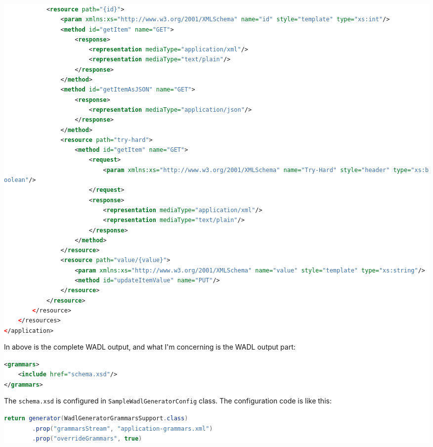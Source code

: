 ```xml
            <resource path="{id}">
                <param xmlns:xs="http://www.w3.org/2001/XMLSchema" name="id" style="template" type="xs:int"/>
                <method id="getItem" name="GET">
                    <response>
                        <representation mediaType="application/xml"/>
                        <representation mediaType="text/plain"/>
                    </response>
                </method>
                <method id="getItemAsJSON" name="GET">
                    <response>
                        <representation mediaType="application/json"/>
                    </response>
                </method>
                <resource path="try-hard">
                    <method id="getItem" name="GET">
                        <request>
                            <param xmlns:xs="http://www.w3.org/2001/XMLSchema" name="Try-Hard" style="header" type="xs:boolean"/>
                        </request>
                        <response>
                            <representation mediaType="application/xml"/>
                            <representation mediaType="text/plain"/>
                        </response>
                    </method>
                </resource>
                <resource path="value/{value}">
                    <param xmlns:xs="http://www.w3.org/2001/XMLSchema" name="value" style="template" type="xs:string"/>
                    <method id="updateItemValue" name="PUT"/>
                </resource>
            </resource>
        </resource>
    </resources>
</application>
```

In above is the complete WADL output, and what I'm concerning is the WADL output part:

```xml
<grammars>
    <include href="schema.xsd"/>
</grammars>
```

The `schema.xsd` is configured in `SampleWadlGeneratorConfig` class. The configuration code is like this:

```java
return generator(WadlGeneratorGrammarsSupport.class)
        .prop("grammarsStream", "application-grammars.xml")
        .prop("overrideGrammars", true)
```
